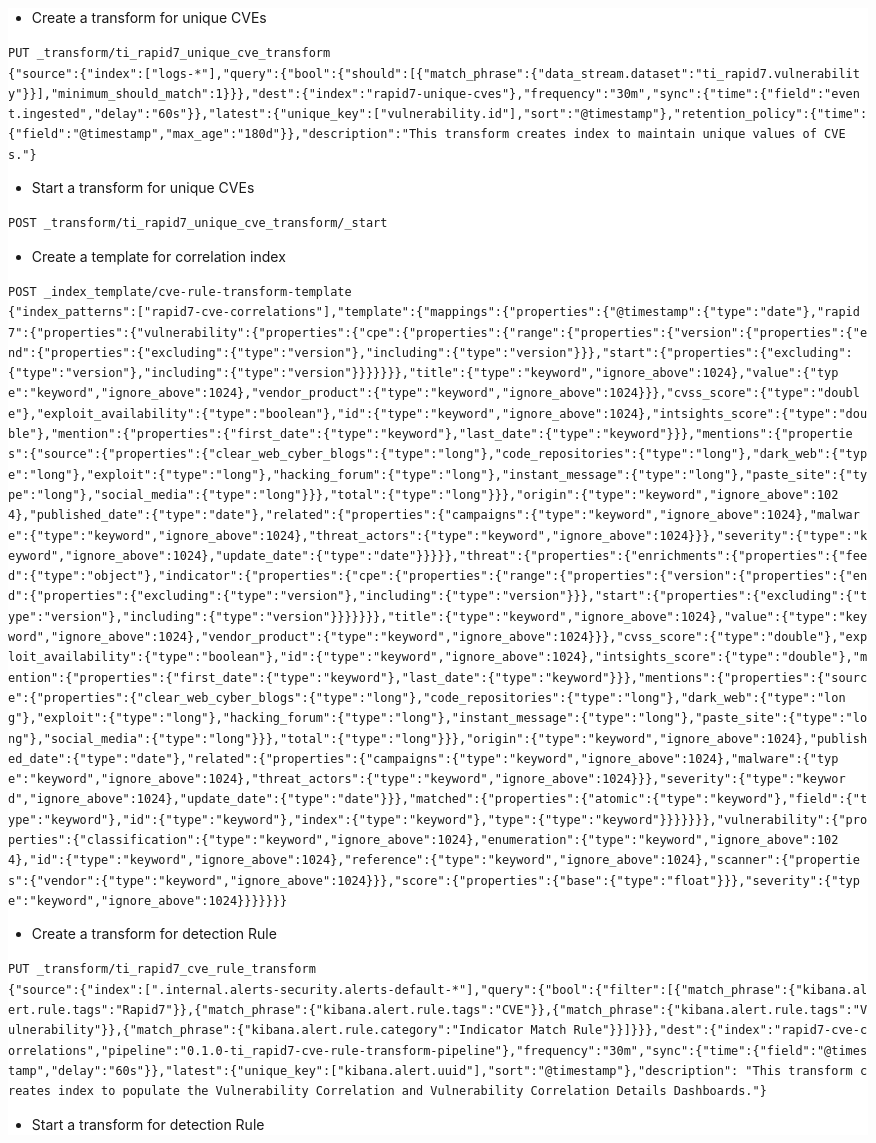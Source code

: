 - Create a transform for unique CVEs
```
PUT _transform/ti_rapid7_unique_cve_transform
{"source":{"index":["logs-*"],"query":{"bool":{"should":[{"match_phrase":{"data_stream.dataset":"ti_rapid7.vulnerability"}}],"minimum_should_match":1}}},"dest":{"index":"rapid7-unique-cves"},"frequency":"30m","sync":{"time":{"field":"event.ingested","delay":"60s"}},"latest":{"unique_key":["vulnerability.id"],"sort":"@timestamp"},"retention_policy":{"time":{"field":"@timestamp","max_age":"180d"}},"description":"This transform creates index to maintain unique values of CVEs."}
```
- Start a transform for unique CVEs
```
POST _transform/ti_rapid7_unique_cve_transform/_start
```
- Create a template for correlation index
```
POST _index_template/cve-rule-transform-template
{"index_patterns":["rapid7-cve-correlations"],"template":{"mappings":{"properties":{"@timestamp":{"type":"date"},"rapid7":{"properties":{"vulnerability":{"properties":{"cpe":{"properties":{"range":{"properties":{"version":{"properties":{"end":{"properties":{"excluding":{"type":"version"},"including":{"type":"version"}}},"start":{"properties":{"excluding":{"type":"version"},"including":{"type":"version"}}}}}}},"title":{"type":"keyword","ignore_above":1024},"value":{"type":"keyword","ignore_above":1024},"vendor_product":{"type":"keyword","ignore_above":1024}}},"cvss_score":{"type":"double"},"exploit_availability":{"type":"boolean"},"id":{"type":"keyword","ignore_above":1024},"intsights_score":{"type":"double"},"mention":{"properties":{"first_date":{"type":"keyword"},"last_date":{"type":"keyword"}}},"mentions":{"properties":{"source":{"properties":{"clear_web_cyber_blogs":{"type":"long"},"code_repositories":{"type":"long"},"dark_web":{"type":"long"},"exploit":{"type":"long"},"hacking_forum":{"type":"long"},"instant_message":{"type":"long"},"paste_site":{"type":"long"},"social_media":{"type":"long"}}},"total":{"type":"long"}}},"origin":{"type":"keyword","ignore_above":1024},"published_date":{"type":"date"},"related":{"properties":{"campaigns":{"type":"keyword","ignore_above":1024},"malware":{"type":"keyword","ignore_above":1024},"threat_actors":{"type":"keyword","ignore_above":1024}}},"severity":{"type":"keyword","ignore_above":1024},"update_date":{"type":"date"}}}}},"threat":{"properties":{"enrichments":{"properties":{"feed":{"type":"object"},"indicator":{"properties":{"cpe":{"properties":{"range":{"properties":{"version":{"properties":{"end":{"properties":{"excluding":{"type":"version"},"including":{"type":"version"}}},"start":{"properties":{"excluding":{"type":"version"},"including":{"type":"version"}}}}}}},"title":{"type":"keyword","ignore_above":1024},"value":{"type":"keyword","ignore_above":1024},"vendor_product":{"type":"keyword","ignore_above":1024}}},"cvss_score":{"type":"double"},"exploit_availability":{"type":"boolean"},"id":{"type":"keyword","ignore_above":1024},"intsights_score":{"type":"double"},"mention":{"properties":{"first_date":{"type":"keyword"},"last_date":{"type":"keyword"}}},"mentions":{"properties":{"source":{"properties":{"clear_web_cyber_blogs":{"type":"long"},"code_repositories":{"type":"long"},"dark_web":{"type":"long"},"exploit":{"type":"long"},"hacking_forum":{"type":"long"},"instant_message":{"type":"long"},"paste_site":{"type":"long"},"social_media":{"type":"long"}}},"total":{"type":"long"}}},"origin":{"type":"keyword","ignore_above":1024},"published_date":{"type":"date"},"related":{"properties":{"campaigns":{"type":"keyword","ignore_above":1024},"malware":{"type":"keyword","ignore_above":1024},"threat_actors":{"type":"keyword","ignore_above":1024}}},"severity":{"type":"keyword","ignore_above":1024},"update_date":{"type":"date"}}},"matched":{"properties":{"atomic":{"type":"keyword"},"field":{"type":"keyword"},"id":{"type":"keyword"},"index":{"type":"keyword"},"type":{"type":"keyword"}}}}}}},"vulnerability":{"properties":{"classification":{"type":"keyword","ignore_above":1024},"enumeration":{"type":"keyword","ignore_above":1024},"id":{"type":"keyword","ignore_above":1024},"reference":{"type":"keyword","ignore_above":1024},"scanner":{"properties":{"vendor":{"type":"keyword","ignore_above":1024}}},"score":{"properties":{"base":{"type":"float"}}},"severity":{"type":"keyword","ignore_above":1024}}}}}}}
```
- Create a transform for detection Rule
```
PUT _transform/ti_rapid7_cve_rule_transform
{"source":{"index":[".internal.alerts-security.alerts-default-*"],"query":{"bool":{"filter":[{"match_phrase":{"kibana.alert.rule.tags":"Rapid7"}},{"match_phrase":{"kibana.alert.rule.tags":"CVE"}},{"match_phrase":{"kibana.alert.rule.tags":"Vulnerability"}},{"match_phrase":{"kibana.alert.rule.category":"Indicator Match Rule"}}]}}},"dest":{"index":"rapid7-cve-correlations","pipeline":"0.1.0-ti_rapid7-cve-rule-transform-pipeline"},"frequency":"30m","sync":{"time":{"field":"@timestamp","delay":"60s"}},"latest":{"unique_key":["kibana.alert.uuid"],"sort":"@timestamp"},"description": "This transform creates index to populate the Vulnerability Correlation and Vulnerability Correlation Details Dashboards."}
```
- Start a transform for detection Rule